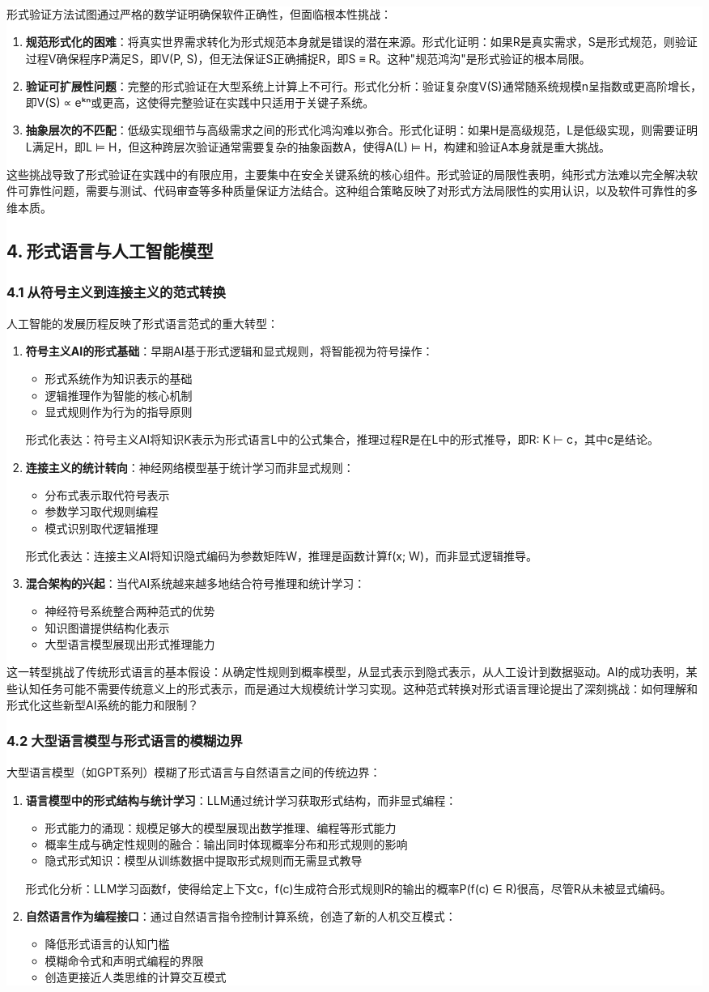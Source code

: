 形式验证方法试图通过严格的数学证明确保软件正确性，但面临根本性挑战：

1. **规范形式化的困难**：将真实世界需求转化为形式规范本身就是错误的潜在来源。形式化证明：如果R是真实需求，S是形式规范，则验证过程V确保程序P满足S，即V(P, S)，但无法保证S正确捕捉R，即S ≡ R。这种"规范鸿沟"是形式验证的根本局限。

2. **验证可扩展性问题**：完整的形式验证在大型系统上计算上不可行。形式化分析：验证复杂度V(S)通常随系统规模n呈指数或更高阶增长，即V(S) ∝ eᵏⁿ或更高，这使得完整验证在实践中只适用于关键子系统。

3. **抽象层次的不匹配**：低级实现细节与高级需求之间的形式化鸿沟难以弥合。形式化证明：如果H是高级规范，L是低级实现，则需要证明L满足H，即L ⊨ H，但这种跨层次验证通常需要复杂的抽象函数A，使得A(L) ⊨ H，构建和验证A本身就是重大挑战。

这些挑战导致了形式验证在实践中的有限应用，主要集中在安全关键系统的核心组件。形式验证的局限性表明，纯形式方法难以完全解决软件可靠性问题，需要与测试、代码审查等多种质量保证方法结合。这种组合策略反映了对形式方法局限性的实用认识，以及软件可靠性的多维本质。

## 4. 形式语言与人工智能模型

### 4.1 从符号主义到连接主义的范式转换

人工智能的发展历程反映了形式语言范式的重大转型：

1. **符号主义AI的形式基础**：早期AI基于形式逻辑和显式规则，将智能视为符号操作：
   - 形式系统作为知识表示的基础
   - 逻辑推理作为智能的核心机制
   - 显式规则作为行为的指导原则

   形式化表达：符号主义AI将知识K表示为形式语言L中的公式集合，推理过程R是在L中的形式推导，即R: K ⊢ c，其中c是结论。

2. **连接主义的统计转向**：神经网络模型基于统计学习而非显式规则：
   - 分布式表示取代符号表示
   - 参数学习取代规则编程
   - 模式识别取代逻辑推理

   形式化表达：连接主义AI将知识隐式编码为参数矩阵W，推理是函数计算f(x; W)，而非显式逻辑推导。

3. **混合架构的兴起**：当代AI系统越来越多地结合符号推理和统计学习：
   - 神经符号系统整合两种范式的优势
   - 知识图谱提供结构化表示
   - 大型语言模型展现出形式推理能力

这一转型挑战了传统形式语言的基本假设：从确定性规则到概率模型，从显式表示到隐式表示，从人工设计到数据驱动。AI的成功表明，某些认知任务可能不需要传统意义上的形式表示，而是通过大规模统计学习实现。这种范式转换对形式语言理论提出了深刻挑战：如何理解和形式化这些新型AI系统的能力和限制？

### 4.2 大型语言模型与形式语言的模糊边界

大型语言模型（如GPT系列）模糊了形式语言与自然语言之间的传统边界：

1. **语言模型中的形式结构与统计学习**：LLM通过统计学习获取形式结构，而非显式编程：
   - 形式能力的涌现：规模足够大的模型展现出数学推理、编程等形式能力
   - 概率生成与确定性规则的融合：输出同时体现概率分布和形式规则的影响
   - 隐式形式知识：模型从训练数据中提取形式规则而无需显式教导

   形式化分析：LLM学习函数f，使得给定上下文c，f(c)生成符合形式规则R的输出的概率P(f(c) ∈ R)很高，尽管R从未被显式编码。

2. **自然语言作为编程接口**：通过自然语言指令控制计算系统，创造了新的人机交互模式：
   - 降低形式语言的认知门槛
   - 模糊命令式和声明式编程的界限
   - 创造更接近人类思维的计算交互模式
